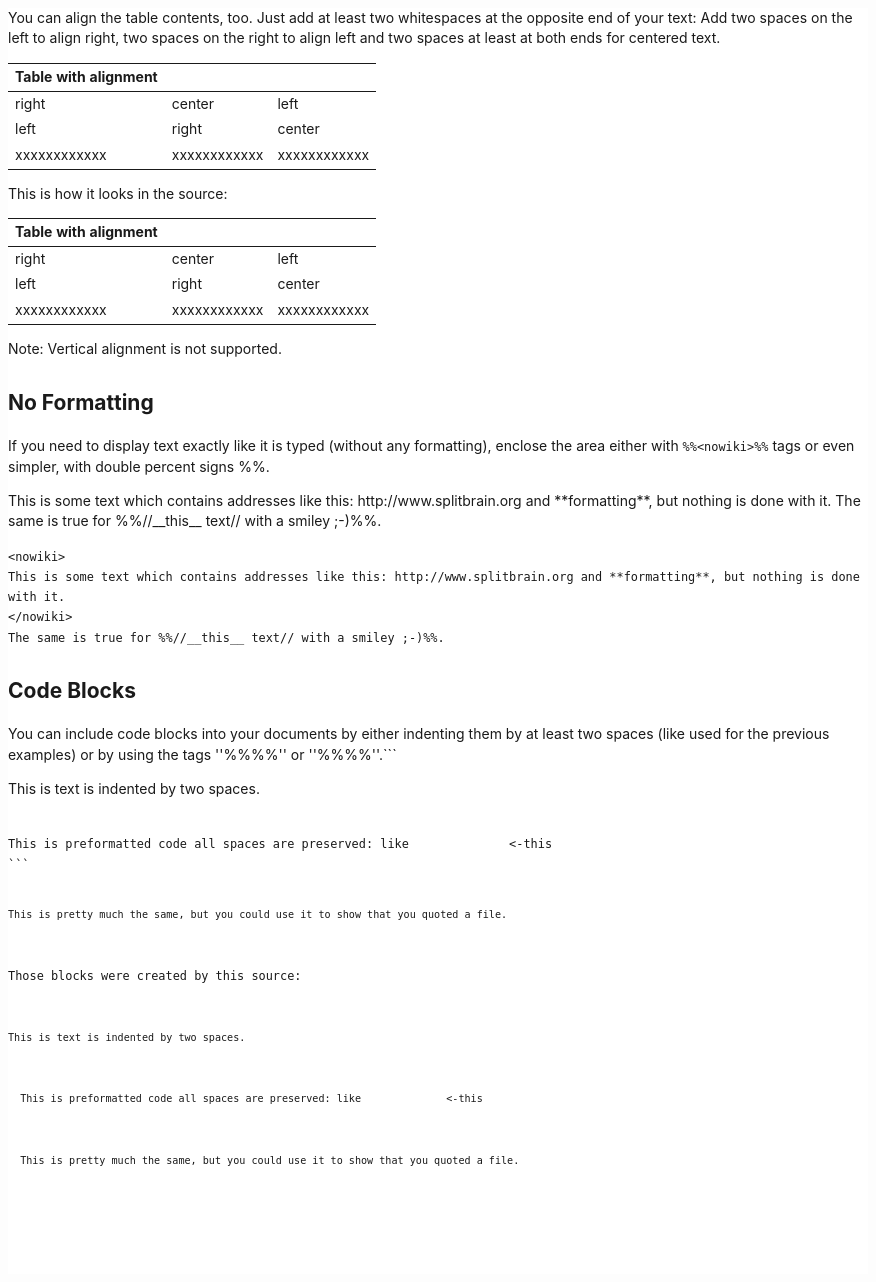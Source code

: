 You can align the table contents, too. Just add at least two whitespaces at the opposite end of your text: Add two spaces on the left to align right, two spaces on the right to align left and two spaces at least at both ends for centered text.

|   Table with alignment   |      |      |
| ------------------------ | - | - |
| right | center | left |
| left | right | center |
| xxxxxxxxxxxx | xxxxxxxxxxxx | xxxxxxxxxxxx |

This is how it looks in the source:

|   Table with alignment   |      |      |
| ------------------------ | - | - |
| right | center | left |
| left | right | center |
| xxxxxxxxxxxx | xxxxxxxxxxxx | xxxxxxxxxxxx |

Note: Vertical alignment is not supported.

## No Formatting

If you need to display text exactly like it is typed (without any formatting), enclose the area either with ``%%<nowiki>%%`` tags or even simpler, with double percent signs <nowiki>%%</nowiki>.

<nowiki>
This is some text which contains addresses like this: http://www.splitbrain.org and **formatting**, but nothing is done with it.
</nowiki>
The same is true for %%//__this__ text// with a smiley ;-)%%.

    <nowiki>
    This is some text which contains addresses like this: http://www.splitbrain.org and **formatting**, but nothing is done with it.
    </nowiki>
    The same is true for %%//__this__ text// with a smiley ;-)%%.

## Code Blocks

You can include code blocks into your documents by either indenting them by at least two spaces (like used for the previous examples) or by using the tags ''%%%%'' or ''%%<file>%%''.```

  This is text is indented by two spaces.

<code>
This is preformatted code all spaces are preserved: like              <-this
```

```
This is pretty much the same, but you could use it to show that you quoted a file.
```

Those blocks were created by this source:

    This is text is indented by two spaces.

```
  This is preformatted code all spaces are preserved: like              <-this
```

```
  This is pretty much the same, but you could use it to show that you quoted a file.
```

```